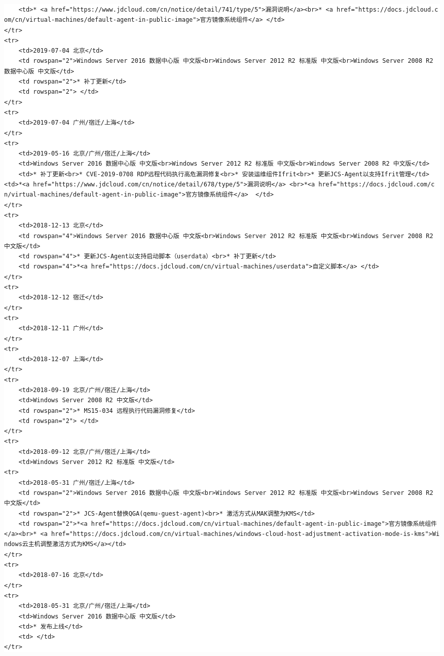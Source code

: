         <td>* <a href="https://www.jdcloud.com/cn/notice/detail/741/type/5">漏洞说明</a><br>* <a href="https://docs.jdcloud.com/cn/virtual-machines/default-agent-in-public-image">官方镜像系统组件</a> </td>
    </tr>    
    <tr>
        <td>2019-07-04 北京</td>
      	<td rowspan="2">Windows Server 2016 数据中心版 中文版<br>Windows Server 2012 R2 标准版 中文版<br>Windows Server 2008 R2 数据中心版 中文版</td>
      	<td rowspan="2">* 补丁更新</td>
        <td rowspan="2"> </td>
    </tr>   
    <tr>
        <td>2019-07-04 广州/宿迁/上海</td>
    </tr>  
    <tr>
        <td>2019-05-16 北京/广州/宿迁/上海</td>
      	<td>Windows Server 2016 数据中心版 中文版<br>Windows Server 2012 R2 标准版 中文版<br>Windows Server 2008 R2 中文版</td>
      	<td>* 补丁更新<br>* CVE-2019-0708 RDP远程代码执行高危漏洞修复<br>* 安装运维组件Ifrit<br>* 更新JCS-Agent以支持Ifrit管理</td>      
	<td>*<a href="https://www.jdcloud.com/cn/notice/detail/678/type/5">漏洞说明</a> <br>*<a href="https://docs.jdcloud.com/cn/virtual-machines/default-agent-in-public-image">官方镜像系统组件</a>  </td>
    </tr>  
    <tr>
        <td>2018-12-13 北京</td>
      	<td rowspan="4">Windows Server 2016 数据中心版 中文版<br>Windows Server 2012 R2 标准版 中文版<br>Windows Server 2008 R2 中文版</td>
      	<td rowspan="4">* 更新JCS-Agent以支持启动脚本（userdata）<br>* 补丁更新</td>
        <td rowspan="4">*<a href="https://docs.jdcloud.com/cn/virtual-machines/userdata">自定义脚本</a> </td>
    </tr>   
    <tr>
        <td>2018-12-12 宿迁</td>
    </tr>  
    <tr>
        <td>2018-12-11 广州</td>
    </tr> 
    <tr>
        <td>2018-12-07 上海</td>
    </tr> 
    <tr>
        <td>2018-09-19 北京/广州/宿迁/上海</td>
      	<td>Windows Server 2008 R2 中文版</td>
      	<td rowspan="2">* MS15-034 远程执行代码漏洞修复</td>
        <td rowspan="2"> </td>
    </tr>   
    <tr>
        <td>2018-09-12 北京/广州/宿迁/上海</td>
      	<td>Windows Server 2012 R2 标准版 中文版</td>	    
    <tr>
        <td>2018-05-31 广州/宿迁/上海</td>
      	<td rowspan="2">Windows Server 2016 数据中心版 中文版<br>Windows Server 2012 R2 标准版 中文版<br>Windows Server 2008 R2 中文版</td>
      	<td rowspan="2">* JCS-Agent替换QGA(qemu-guest-agent)<br>* 激活方式从MAK调整为KMS</td>
        <td rowspan="2">*<a href="https://docs.jdcloud.com/cn/virtual-machines/default-agent-in-public-image">官方镜像系统组件</a><br>* <a href="https://docs.jdcloud.com/cn/virtual-machines/windows-cloud-host-adjustment-activation-mode-is-kms">Windows云主机调整激活方式为KMS</a></td>
    </tr>   
    <tr>
        <td>2018-07-16 北京</td>
    </tr> 
    <tr>
        <td>2018-05-31 北京/广州/宿迁/上海</td>
      	<td>Windows Server 2016 数据中心版 中文版</td>
      	<td>* 发布上线</td>
        <td> </td>
    </tr>  	    